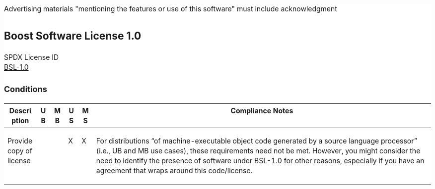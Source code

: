 <td><p>Advertising materials &quot;mentioning the features or use of this software&quot; must include acknowledgment</p></td>
<td></td>
<td></td>
<td></td>
<td></td>
<td></td>
</tr>
</tbody>
</table>

Boost Software License 1.0
--------------------------

SPDX License ID  
[BSL-1.0](https://spdx.org/licenses/BSL-1.0.html)

### Conditions

<table>
<colgroup>
<col/>
<col/>
<col/>
<col/>
<col/>
<col/>
</colgroup>
<thead>
<tr class="header">
<th>Description</th>
<th>UB</th>
<th>MB</th>
<th>US</th>
<th>MS</th>
<th>Compliance Notes</th>
</tr>
</thead>
<tbody>
<tr class="odd">
<td><p>Provide copy of license</p></td>
<td></td>
<td></td>
<td><p>X</p></td>
<td><p>X</p></td>
<td><p>For distributions “of machine-executable object code generated by a source language processor” (i.e., UB and MB use cases), these requirements need not be met. However, you might consider the need to identify the presence of software under BSL-1.0 for other reasons, especially if you have an agreement that wraps around this code/license.</p></td>
</tr>
</tbody>
</table>
